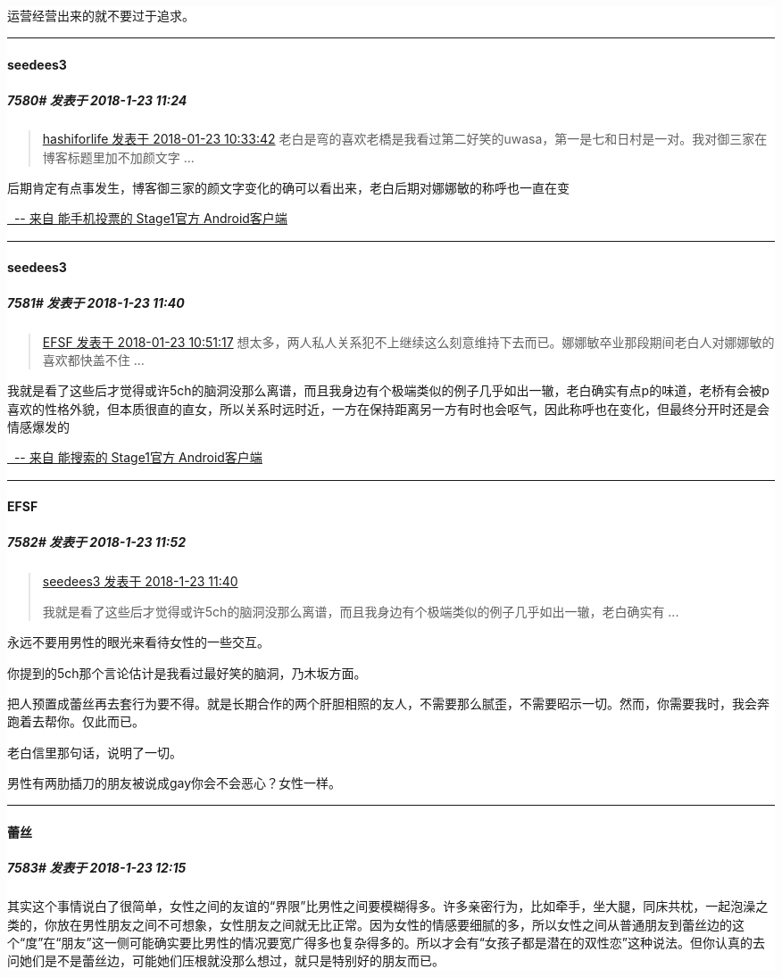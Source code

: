 
运营经营出来的就不要过于追求。


*****

####  seedees3  
##### 7580#       发表于 2018-1-23 11:24


<blockquote><a href="httphttps://bbs.saraba1st.com/2b/forum.php?mod=redirect&amp;goto=findpost&amp;pid=38321568&amp;ptid=1102389" target="_blank">hashiforlife 发表于 2018-01-23 10:33:42</a>
老白是弯的喜欢老橋是我看过第二好笑的uwasa，第一是七和日村是一对。我对御三家在博客标题里加不加颜文字 ...</blockquote>后期肯定有点事发生，博客御三家的颜文字变化的确可以看出来，老白后期对娜娜敏的称呼也一直在变

[  -- 来自 能手机投票的 Stage1官方 Android客户端](https://www.coolapk.com/apk/140634)


*****

####  seedees3  
##### 7581#       发表于 2018-1-23 11:40


<blockquote><a href="httphttps://bbs.saraba1st.com/2b/forum.php?mod=redirect&amp;goto=findpost&amp;pid=38321782&amp;ptid=1102389" target="_blank">EFSF 发表于 2018-01-23 10:51:17</a>
想太多，两人私人关系犯不上继续这么刻意维持下去而已。娜娜敏卒业那段期间老白人对娜娜敏的喜欢都快盖不住 ...</blockquote>我就是看了这些后才觉得或许5ch的脑洞没那么离谱，而且我身边有个极端类似的例子几乎如出一辙，老白确实有点p的味道，老桥有会被p喜欢的性格外貌，但本质很直的直女，所以关系时远时近，一方在保持距离另一方有时也会呕气，因此称呼也在变化，但最终分开时还是会情感爆发的

[  -- 来自 能搜索的 Stage1官方 Android客户端](https://www.coolapk.com/apk/140634)


*****

####  EFSF  
##### 7582#       发表于 2018-1-23 11:52


<blockquote><a href="httphttps://bbs.saraba1st.com/2b/forum.php?mod=redirect&amp;goto=findpost&amp;pid=38322394&amp;ptid=1102389" target="_blank">seedees3 发表于 2018-1-23 11:40</a>

我就是看了这些后才觉得或许5ch的脑洞没那么离谱，而且我身边有个极端类似的例子几乎如出一辙，老白确实有 ...</blockquote>
永远不要用男性的眼光来看待女性的一些交互。

你提到的5ch那个言论估计是我看过最好笑的脑洞，乃木坂方面。

把人预置成蕾丝再去套行为要不得。就是长期合作的两个肝胆相照的友人，不需要那么腻歪，不需要昭示一切。然而，你需要我时，我会奔跑着去帮你。仅此而已。

老白信里那句话，说明了一切。

男性有两肋插刀的朋友被说成gay你会不会恶心？女性一样。


*****

####  蕾丝  
##### 7583#       发表于 2018-1-23 12:15


其实这个事情说白了很简单，女性之间的友谊的“界限”比男性之间要模糊得多。许多亲密行为，比如牵手，坐大腿，同床共枕，一起泡澡之类的，你放在男性朋友之间不可想象，女性朋友之间就无比正常。因为女性的情感要细腻的多，所以女性之间从普通朋友到蕾丝边的这个“度”在“朋友”这一侧可能确实要比男性的情况要宽广得多也复杂得多的。所以才会有“女孩子都是潜在的双性恋”这种说法。但你认真的去问她们是不是蕾丝边，可能她们压根就没那么想过，就只是特别好的朋友而已。
